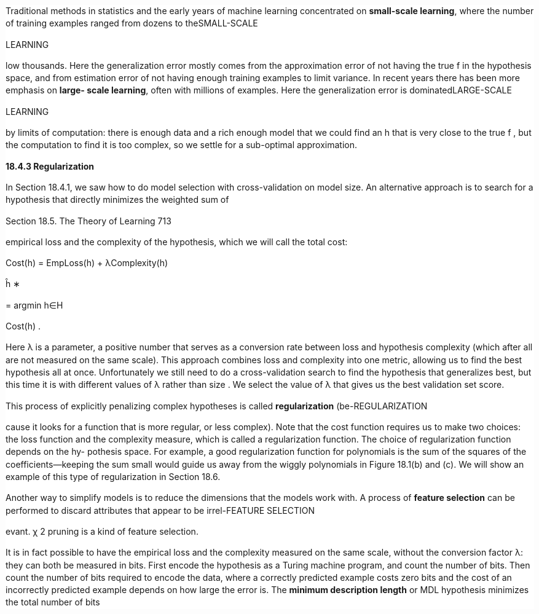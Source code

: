 Traditional methods in statistics and the early years of machine learning concentrated on **small-scale learning**, where the number of training examples ranged from dozens to theSMALL-SCALE

LEARNING

low thousands. Here the generalization error mostly comes from the approximation error of not having the true f in the hypothesis space, and from estimation error of not having enough training examples to limit variance. In recent years there has been more emphasis on **large- scale learning**, often with millions of examples. Here the generalization error is dominatedLARGE-SCALE

LEARNING

by limits of computation: there is enough data and a rich enough model that we could find an h that is very close to the true f , but the computation to find it is too complex, so we settle for a sub-optimal approximation.

**18.4.3 Regularization**

In Section 18.4.1, we saw how to do model selection with cross-validation on model size. An alternative approach is to search for a hypothesis that directly minimizes the weighted sum of  

Section 18.5. The Theory of Learning 713

empirical loss and the complexity of the hypothesis, which we will call the total cost:

Cost(h) = EmpLoss(h) + λComplexity(h)

ĥ ∗

\= argmin h∈H

Cost(h) .

Here λ is a parameter, a positive number that serves as a conversion rate between loss and hypothesis complexity (which after all are not measured on the same scale). This approach combines loss and complexity into one metric, allowing us to find the best hypothesis all at once. Unfortunately we still need to do a cross-validation search to find the hypothesis that generalizes best, but this time it is with different values of λ rather than size . We select the value of λ that gives us the best validation set score.

This process of explicitly penalizing complex hypotheses is called **regularization** (be-REGULARIZATION

cause it looks for a function that is more regular, or less complex). Note that the cost function requires us to make two choices: the loss function and the complexity measure, which is called a regularization function. The choice of regularization function depends on the hy- pothesis space. For example, a good regularization function for polynomials is the sum of the squares of the coefficients—keeping the sum small would guide us away from the wiggly polynomials in Figure 18.1(b) and (c). We will show an example of this type of regularization in Section 18.6.

Another way to simplify models is to reduce the dimensions that the models work with. A process of **feature selection** can be performed to discard attributes that appear to be irrel-FEATURE SELECTION

evant. χ 2 pruning is a kind of feature selection.

It is in fact possible to have the empirical loss and the complexity measured on the same scale, without the conversion factor λ: they can both be measured in bits. First encode the hypothesis as a Turing machine program, and count the number of bits. Then count the number of bits required to encode the data, where a correctly predicted example costs zero bits and the cost of an incorrectly predicted example depends on how large the error is. The **minimum description length** or MDL hypothesis minimizes the total number of bits
